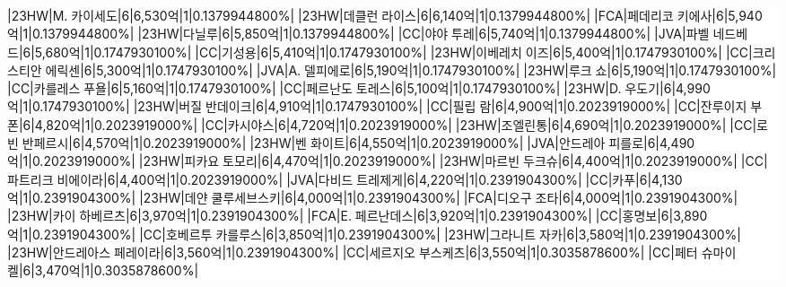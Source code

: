 |23HW|M. 카이세도|6|6,530억|1|0.1379944800%|
|23HW|데클런 라이스|6|6,140억|1|0.1379944800%|
|FCA|페데리코 키에사|6|5,940억|1|0.1379944800%|
|23HW|다닐루|6|5,850억|1|0.1379944800%|
|CC|야야 투레|6|5,740억|1|0.1379944800%|
|JVA|파벨 네드베드|6|5,680억|1|0.1747930100%|
|CC|기성용|6|5,410억|1|0.1747930100%|
|23HW|이베레치 이즈|6|5,400억|1|0.1747930100%|
|CC|크리스티안 에릭센|6|5,300억|1|0.1747930100%|
|JVA|A. 델피에로|6|5,190억|1|0.1747930100%|
|23HW|루크 쇼|6|5,190억|1|0.1747930100%|
|CC|카를레스 푸욜|6|5,160억|1|0.1747930100%|
|CC|페르난도 토레스|6|5,100억|1|0.1747930100%|
|23HW|D. 우도기|6|4,990억|1|0.1747930100%|
|23HW|버질 반데이크|6|4,910억|1|0.1747930100%|
|CC|필립 람|6|4,900억|1|0.2023919000%|
|CC|잔루이지 부폰|6|4,820억|1|0.2023919000%|
|CC|카시야스|6|4,720억|1|0.2023919000%|
|23HW|조엘린통|6|4,690억|1|0.2023919000%|
|CC|로빈 반페르시|6|4,570억|1|0.2023919000%|
|23HW|벤 화이트|6|4,550억|1|0.2023919000%|
|JVA|안드레아 피를로|6|4,490억|1|0.2023919000%|
|23HW|피카요 토모리|6|4,470억|1|0.2023919000%|
|23HW|마르빈 두크슈|6|4,400억|1|0.2023919000%|
|CC|파트리크 비에이라|6|4,400억|1|0.2023919000%|
|JVA|다비드 트레제게|6|4,220억|1|0.2391904300%|
|CC|카푸|6|4,130억|1|0.2391904300%|
|23HW|데얀 쿨루세브스키|6|4,000억|1|0.2391904300%|
|FCA|디오구 조타|6|4,000억|1|0.2391904300%|
|23HW|카이 하베르츠|6|3,970억|1|0.2391904300%|
|FCA|E. 페르난데스|6|3,920억|1|0.2391904300%|
|CC|홍명보|6|3,890억|1|0.2391904300%|
|CC|호베르투 카를루스|6|3,850억|1|0.2391904300%|
|23HW|그라니트 자카|6|3,580억|1|0.2391904300%|
|23HW|안드레아스 페레이라|6|3,560억|1|0.2391904300%|
|CC|세르지오 부스케츠|6|3,550억|1|0.3035878600%|
|CC|페터 슈마이켈|6|3,470억|1|0.3035878600%|